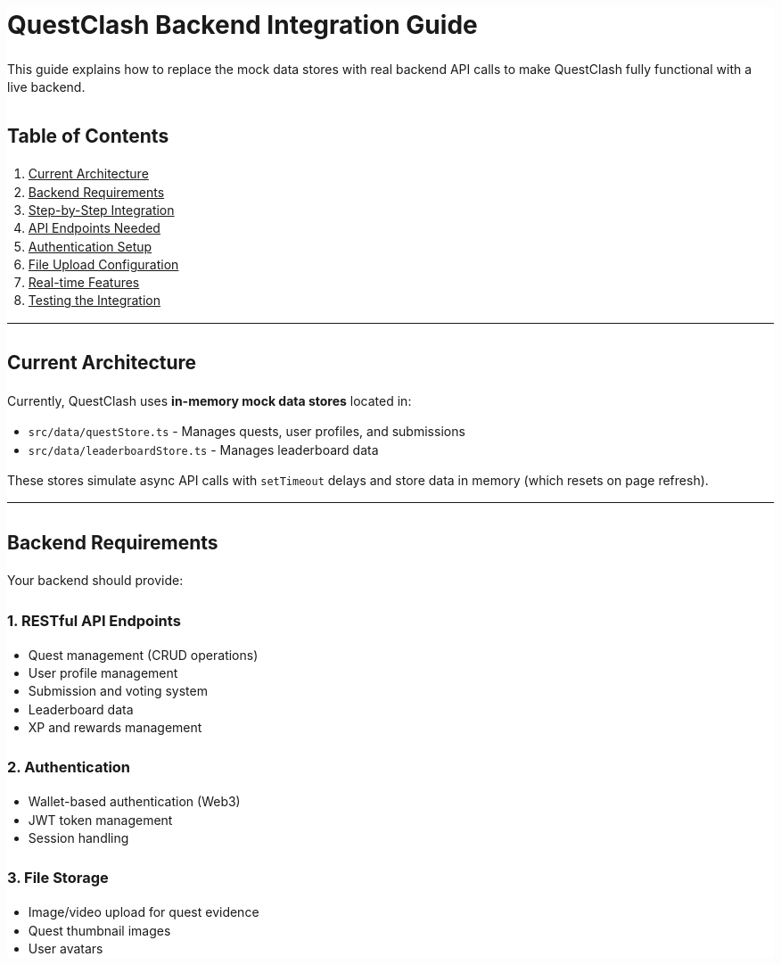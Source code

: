 # QuestClash Backend Integration Guide

This guide explains how to replace the mock data stores with real backend API calls to make QuestClash fully functional with a live backend.

## Table of Contents
1. [Current Architecture](#current-architecture)
2. [Backend Requirements](#backend-requirements)
3. [Step-by-Step Integration](#step-by-step-integration)
4. [API Endpoints Needed](#api-endpoints-needed)
5. [Authentication Setup](#authentication-setup)
6. [File Upload Configuration](#file-upload-configuration)
7. [Real-time Features](#real-time-features)
8. [Testing the Integration](#testing-the-integration)

---

## Current Architecture

Currently, QuestClash uses **in-memory mock data stores** located in:
- `src/data/questStore.ts` - Manages quests, user profiles, and submissions
- `src/data/leaderboardStore.ts` - Manages leaderboard data

These stores simulate async API calls with `setTimeout` delays and store data in memory (which resets on page refresh).

---

## Backend Requirements

Your backend should provide:

### 1. **RESTful API Endpoints**
- Quest management (CRUD operations)
- User profile management
- Submission and voting system
- Leaderboard data
- XP and rewards management

### 2. **Authentication**
- Wallet-based authentication (Web3)
- JWT token management
- Session handling

### 3. **File Storage**
- Image/video upload for quest evidence
- Quest thumbnail images
- User avatars
